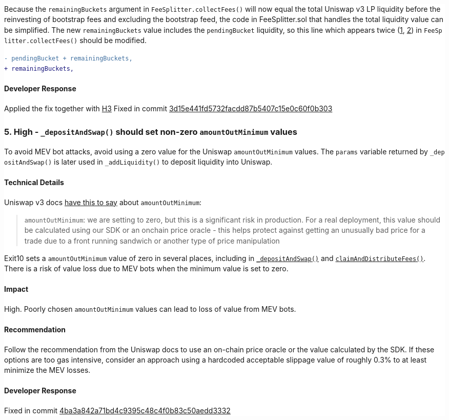 Because the `remainingBuckets` argument in `FeeSplitter.collectFees()` will now equal the total Uniswap v3 LP liquidity before the reinvesting of bootstrap fees and excluding the bootstrap feed, the code in FeeSplitter.sol that handles the total liquidity value can be simplified. The new `remainingBuckets` value includes the `pendingBucket` liquidity, so this line which appears twice ([1](https://github.com/open-bakery/exit10-protocol/blob/0b3c2782c5a93d2218234bc70fee31ec32f9e337/src/FeeSplitter.sol#L69), [2](https://github.com/open-bakery/exit10-protocol/blob/0b3c2782c5a93d2218234bc70fee31ec32f9e337/src/FeeSplitter.sol#L80)) in `FeeSplitter.collectFees()` should be modified.

```diff
- pendingBucket + remainingBuckets,
+ remainingBuckets,
```

#### Developer Response

Applied the fix together with [H3](#3-high---bootstrapbucket-fees-are-double-counted-in-claimanddistributefees)
Fixed in commit [3d15e441fd5732facdd87b5407c15e0c60f0b303](https://github.com/open-bakery/exit10-protocol/commit/3d15e441fd5732facdd87b5407c15e0c60f0b303)

### 5. High - `_depositAndSwap()` should set non-zero `amountOutMinimum` values

To avoid MEV bot attacks, avoid using a zero value for the Uniswap `amountOutMinimum` values. The `params` variable returned by `_depositAndSwap()` is later used in `_addLiquidity()` to deposit liquidity into Uniswap.

#### Technical Details

Uniswap v3 docs [have this to say](https://docs.uniswap.org/contracts/v3/guides/swaps/single-swaps#swap-input-parameters) about `amountOutMinimum`:

> `amountOutMinimum`: we are setting to zero, but this is a significant risk in production. For a real deployment, this value should be calculated using our SDK or an onchain price oracle - this helps protect against getting an unusually bad price for a trade due to a front running sandwich or another type of price manipulation

Exit10 sets a `amountOutMinimum` value of zero in several places, including in [`_depositAndSwap()`](https://github.com/open-bakery/exit10-protocol/blob/0b3c2782c5a93d2218234bc70fee31ec32f9e337/src/DepositHelper.sol#L98-L99) and [`claimAndDistributeFees()`](https://github.com/open-bakery/exit10-protocol/blob/0b3c2782c5a93d2218234bc70fee31ec32f9e337/src/Exit10.sol#L445-L446). There is a risk of value loss due to MEV bots when the minimum value is set to zero.

#### Impact

High. Poorly chosen `amountOutMinimum` values can lead to loss of value from MEV bots.

#### Recommendation

Follow the recommendation from the Uniswap docs to use an on-chain price oracle or the value calculated by the SDK. If these options are too gas intensive, consider an approach using a hardcoded acceptable slippage value of roughly 0.3% to at least minimize the MEV losses.

#### Developer Response

Fixed in commit [4ba3a842a71bd4c9395c48c4f0b83c50aedd3332](https://github.com/open-bakery/exit10-protocol/commit/4ba3a842a71bd4c9395c48c4f0b83c50aedd3332)
